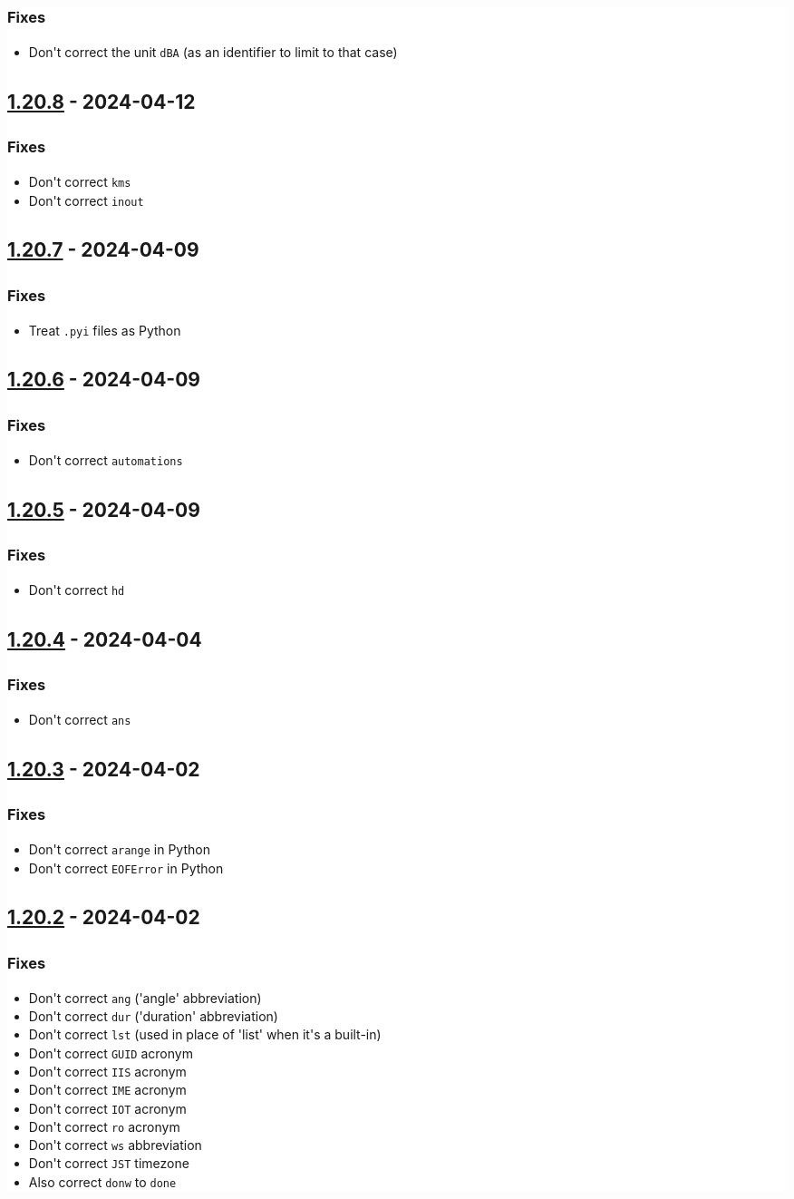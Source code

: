 ### Fixes

- Don't correct the unit `dBA` (as an identifier to limit to that case)

## [1.20.8] - 2024-04-12

### Fixes

- Don't correct `kms`
- Don't correct `inout`

## [1.20.7] - 2024-04-09

### Fixes

- Treat `.pyi` files as Python

## [1.20.6] - 2024-04-09

### Fixes

- Don't correct `automations`

## [1.20.5] - 2024-04-09

### Fixes

- Don't correct `hd`

## [1.20.4] - 2024-04-04

### Fixes

- Don't correct `ans`

## [1.20.3] - 2024-04-02

### Fixes

- Don't correct `arange` in Python
- Don't correct `EOFError` in Python

## [1.20.2] - 2024-04-02

### Fixes

- Don't correct `ang` ('angle' abbreviation)
- Don't correct `dur` ('duration' abbreviation)
- Don't correct `lst` (used in place of 'list' when it's a built-in)
- Don't correct `GUID` acronym
- Don't correct `IIS` acronym
- Don't correct `IME` acronym
- Don't correct `IOT` acronym
- Don't correct `ro` acronym
- Don't correct `ws` abbreviation
- Don't correct `JST` timezone
- Also correct `donw` to `done`


[Unreleased]: https://github.com/crate-ci/typos/compare/v1.31.1...HEAD
[1.31.1]: https://github.com/crate-ci/typos/compare/v1.31.0...v1.31.1
[1.31.0]: https://github.com/crate-ci/typos/compare/v1.30.3...v1.31.0
[1.30.3]: https://github.com/crate-ci/typos/compare/v1.30.2...v1.30.3
[1.30.2]: https://github.com/crate-ci/typos/compare/v1.30.1...v1.30.2
[1.30.1]: https://github.com/crate-ci/typos/compare/v1.30.0...v1.30.1
[1.30.0]: https://github.com/crate-ci/typos/compare/v1.29.10...v1.30.0
[1.29.10]: https://github.com/crate-ci/typos/compare/v1.29.9...v1.29.10
[1.29.9]: https://github.com/crate-ci/typos/compare/v1.29.8...v1.29.9
[1.29.8]: https://github.com/crate-ci/typos/compare/v1.29.7...v1.29.8
[1.29.7]: https://github.com/crate-ci/typos/compare/v1.29.6...v1.29.7
[1.29.6]: https://github.com/crate-ci/typos/compare/v1.29.5...v1.29.6
[1.29.5]: https://github.com/crate-ci/typos/compare/v1.29.4...v1.29.5
[1.29.4]: https://github.com/crate-ci/typos/compare/v1.29.3...v1.29.4
[1.29.3]: https://github.com/crate-ci/typos/compare/v1.29.2...v1.29.3
[1.29.2]: https://github.com/crate-ci/typos/compare/v1.29.1...v1.29.2
[1.29.1]: https://github.com/crate-ci/typos/compare/v1.29.0...v1.29.1
[1.29.0]: https://github.com/crate-ci/typos/compare/v1.28.4...v1.29.0
[1.28.4]: https://github.com/crate-ci/typos/compare/v1.28.3...v1.28.4
[1.28.3]: https://github.com/crate-ci/typos/compare/v1.28.2...v1.28.3
[1.28.2]: https://github.com/crate-ci/typos/compare/v1.28.1...v1.28.2
[1.28.1]: https://github.com/crate-ci/typos/compare/v1.28.0...v1.28.1
[1.28.0]: https://github.com/crate-ci/typos/compare/v1.27.3...v1.28.0
[1.27.3]: https://github.com/crate-ci/typos/compare/v1.27.2...v1.27.3
[1.27.2]: https://github.com/crate-ci/typos/compare/v1.27.1...v1.27.2
[1.27.1]: https://github.com/crate-ci/typos/compare/v1.27.0...v1.27.1
[1.27.0]: https://github.com/crate-ci/typos/compare/v1.26.8...v1.27.0
[1.26.8]: https://github.com/crate-ci/typos/compare/v1.26.7...v1.26.8
[1.26.7]: https://github.com/crate-ci/typos/compare/v1.26.6...v1.26.7
[1.26.6]: https://github.com/crate-ci/typos/compare/v1.26.5...v1.26.6
[1.26.5]: https://github.com/crate-ci/typos/compare/v1.26.4...v1.26.5
[1.26.4]: https://github.com/crate-ci/typos/compare/v1.26.3...v1.26.4
[1.26.3]: https://github.com/crate-ci/typos/compare/v1.26.2...v1.26.3
[1.26.2]: https://github.com/crate-ci/typos/compare/v1.26.1...v1.26.2
[1.26.1]: https://github.com/crate-ci/typos/compare/v1.26.0...v1.26.1
[1.26.0]: https://github.com/crate-ci/typos/compare/v1.25.0...v1.26.0
[1.25.0]: https://github.com/crate-ci/typos/compare/v1.24.6...v1.25.0
[1.24.6]: https://github.com/crate-ci/typos/compare/v1.24.5...v1.24.6
[1.24.5]: https://github.com/crate-ci/typos/compare/v1.24.4...v1.24.5
[1.24.4]: https://github.com/crate-ci/typos/compare/v1.24.3...v1.24.4
[1.24.3]: https://github.com/crate-ci/typos/compare/v1.24.2...v1.24.3
[1.24.2]: https://github.com/crate-ci/typos/compare/v1.24.1...v1.24.2
[1.24.1]: https://github.com/crate-ci/typos/compare/v1.24.0...v1.24.1
[1.24.0]: https://github.com/crate-ci/typos/compare/v1.23.7...v1.24.0
[1.23.7]: https://github.com/crate-ci/typos/compare/v1.23.6...v1.23.7
[1.23.6]: https://github.com/crate-ci/typos/compare/v1.23.5...v1.23.6
[1.23.5]: https://github.com/crate-ci/typos/compare/v1.23.4...v1.23.5
[1.23.4]: https://github.com/crate-ci/typos/compare/v1.23.3...v1.23.4
[1.23.3]: https://github.com/crate-ci/typos/compare/v1.23.2...v1.23.3
[1.23.2]: https://github.com/crate-ci/typos/compare/v1.23.1...v1.23.2
[1.23.1]: https://github.com/crate-ci/typos/compare/v1.23.0...v1.23.1
[1.23.0]: https://github.com/crate-ci/typos/compare/v1.22.9...v1.23.0
[1.22.9]: https://github.com/crate-ci/typos/compare/v1.22.8...v1.22.9
[1.22.8]: https://github.com/crate-ci/typos/compare/v1.22.7...v1.22.8
[1.22.7]: https://github.com/crate-ci/typos/compare/v1.22.6...v1.22.7
[1.22.6]: https://github.com/crate-ci/typos/compare/v1.22.5...v1.22.6
[1.22.5]: https://github.com/crate-ci/typos/compare/v1.22.4...v1.22.5
[1.22.4]: https://github.com/crate-ci/typos/compare/v1.22.3...v1.22.4
[1.22.3]: https://github.com/crate-ci/typos/compare/v1.22.2...v1.22.3
[1.22.2]: https://github.com/crate-ci/typos/compare/v1.22.1...v1.22.2
[1.22.1]: https://github.com/crate-ci/typos/compare/v1.22.0...v1.22.1
[1.22.0]: https://github.com/crate-ci/typos/compare/v1.21.0...v1.22.0
[1.21.0]: https://github.com/crate-ci/typos/compare/v1.20.10...v1.21.0
[1.20.10]: https://github.com/crate-ci/typos/compare/v1.20.9...v1.20.10
[1.20.9]: https://github.com/crate-ci/typos/compare/v1.20.8...v1.20.9
[1.20.8]: https://github.com/crate-ci/typos/compare/v1.20.7...v1.20.8
[1.20.7]: https://github.com/crate-ci/typos/compare/v1.20.6...v1.20.7
[1.20.6]: https://github.com/crate-ci/typos/compare/v1.20.5...v1.20.6
[1.20.5]: https://github.com/crate-ci/typos/compare/v1.20.4...v1.20.5
[1.20.4]: https://github.com/crate-ci/typos/compare/v1.20.3...v1.20.4
[1.20.3]: https://github.com/crate-ci/typos/compare/v1.20.2...v1.20.3
[1.20.2]: https://github.com/crate-ci/typos/compare/v1.20.1...v1.20.2
[1.20.1]: https://github.com/crate-ci/typos/compare/v1.20.0...v1.20.1
[1.20.0]: https://github.com/crate-ci/typos/compare/v1.19.0...v1.20.0
[1.19.0]: https://github.com/crate-ci/typos/compare/v1.18.2...v1.19.0
[1.18.2]: https://github.com/crate-ci/typos/compare/v1.18.1...v1.18.2
[1.18.1]: https://github.com/crate-ci/typos/compare/v1.18.0...v1.18.1
[1.18.0]: https://github.com/crate-ci/typos/compare/v1.17.2...v1.18.0
[1.17.2]: https://github.com/crate-ci/typos/compare/v1.17.1...v1.17.2
[1.17.1]: https://github.com/crate-ci/typos/compare/v1.17.0...v1.17.1
[1.17.0]: https://github.com/crate-ci/typos/compare/v1.16.26...v1.17.0
[1.16.26]: https://github.com/crate-ci/typos/compare/v1.16.25...v1.16.26
[1.16.25]: https://github.com/crate-ci/typos/compare/v1.16.24...v1.16.25
[1.16.24]: https://github.com/crate-ci/typos/compare/v1.16.23...v1.16.24
[1.16.23]: https://github.com/crate-ci/typos/compare/v1.16.22...v1.16.23
[1.16.22]: https://github.com/crate-ci/typos/compare/v1.16.21...v1.16.22
[1.16.21]: https://github.com/crate-ci/typos/compare/v1.16.20...v1.16.21
[1.16.20]: https://github.com/crate-ci/typos/compare/v1.16.19...v1.16.20
[1.16.19]: https://github.com/crate-ci/typos/compare/v1.16.18...v1.16.19
[1.16.18]: https://github.com/crate-ci/typos/compare/v1.16.17...v1.16.18
[1.16.17]: https://github.com/crate-ci/typos/compare/v1.16.16...v1.16.17
[1.16.16]: https://github.com/crate-ci/typos/compare/v1.16.15...v1.16.16
[1.16.15]: https://github.com/crate-ci/typos/compare/v1.16.14...v1.16.15
[1.16.14]: https://github.com/crate-ci/typos/compare/v1.16.13...v1.16.14
[1.16.13]: https://github.com/crate-ci/typos/compare/v1.16.12...v1.16.13
[1.16.12]: https://github.com/crate-ci/typos/compare/v1.16.11...v1.16.12
[1.16.11]: https://github.com/crate-ci/typos/compare/v1.16.10...v1.16.11
[1.16.10]: https://github.com/crate-ci/typos/compare/v1.16.9...v1.16.10
[1.16.9]: https://github.com/crate-ci/typos/compare/v1.16.8...v1.16.9
[1.16.8]: https://github.com/crate-ci/typos/compare/v1.16.7...v1.16.8
[1.16.7]: https://github.com/crate-ci/typos/compare/v1.16.6...v1.16.7
[1.16.6]: https://github.com/crate-ci/typos/compare/v1.16.5...v1.16.6
[1.16.5]: https://github.com/crate-ci/typos/compare/v1.16.4...v1.16.5
[1.16.4]: https://github.com/crate-ci/typos/compare/v1.16.3...v1.16.4
[1.16.3]: https://github.com/crate-ci/typos/compare/v1.16.2...v1.16.3
[1.16.2]: https://github.com/crate-ci/typos/compare/v1.16.1...v1.16.2
[1.16.1]: https://github.com/crate-ci/typos/compare/v1.16.0...v1.16.1
[1.16.0]: https://github.com/crate-ci/typos/compare/v1.15.10...v1.16.0
[1.15.10]: https://github.com/crate-ci/typos/compare/v1.15.9...v1.15.10
[1.15.9]: https://github.com/crate-ci/typos/compare/v1.15.8...v1.15.9
[1.15.8]: https://github.com/crate-ci/typos/compare/v1.15.7...v1.15.8
[1.15.7]: https://github.com/crate-ci/typos/compare/v1.15.6...v1.15.7
[1.15.6]: https://github.com/crate-ci/typos/compare/v1.15.5...v1.15.6
[1.15.5]: https://github.com/crate-ci/typos/compare/v1.15.4...v1.15.5
[1.15.4]: https://github.com/crate-ci/typos/compare/v1.15.3...v1.15.4
[1.15.3]: https://github.com/crate-ci/typos/compare/v1.15.2...v1.15.3
[1.15.2]: https://github.com/crate-ci/typos/compare/v1.15.1...v1.15.2
[1.15.1]: https://github.com/crate-ci/typos/compare/v1.15.0...v1.15.1
[1.15.0]: https://github.com/crate-ci/typos/compare/v1.14.12...v1.15.0
[1.14.12]: https://github.com/crate-ci/typos/compare/v1.14.11...v1.14.12
[1.14.11]: https://github.com/crate-ci/typos/compare/v1.14.10...v1.14.11
[1.14.10]: https://github.com/crate-ci/typos/compare/v1.14.9...v1.14.10
[1.14.9]: https://github.com/crate-ci/typos/compare/v1.14.8...v1.14.9
[1.14.8]: https://github.com/crate-ci/typos/compare/v1.14.7...v1.14.8
[1.14.7]: https://github.com/crate-ci/typos/compare/v1.14.6...v1.14.7
[1.14.6]: https://github.com/crate-ci/typos/compare/v1.14.5...v1.14.6
[1.14.5]: https://github.com/crate-ci/typos/compare/v1.14.4...v1.14.5
[1.14.4]: https://github.com/crate-ci/typos/compare/v1.14.3...v1.14.4
[1.14.3]: https://github.com/crate-ci/typos/compare/v1.14.2...v1.14.3
[1.14.2]: https://github.com/crate-ci/typos/compare/v1.14.1...v1.14.2
[1.14.1]: https://github.com/crate-ci/typos/compare/v1.14.0...v1.14.1
[1.14.0]: https://github.com/crate-ci/typos/compare/v1.13.26...v1.14.0
[1.13.26]: https://github.com/crate-ci/typos/compare/v1.13.25...v1.13.26
[1.13.25]: https://github.com/crate-ci/typos/compare/v1.13.24...v1.13.25
[1.13.24]: https://github.com/crate-ci/typos/compare/v1.13.23...v1.13.24
[1.13.23]: https://github.com/crate-ci/typos/compare/v1.13.22...v1.13.23
[1.13.22]: https://github.com/crate-ci/typos/compare/v1.13.21...v1.13.22
[1.13.21]: https://github.com/crate-ci/typos/compare/v1.13.20...v1.13.21
[1.13.20]: https://github.com/crate-ci/typos/compare/v1.13.19...v1.13.20
[1.13.19]: https://github.com/crate-ci/typos/compare/v1.13.18...v1.13.19
[1.13.18]: https://github.com/crate-ci/typos/compare/v1.13.17...v1.13.18
[1.13.17]: https://github.com/crate-ci/typos/compare/v1.13.16...v1.13.17
[1.13.16]: https://github.com/crate-ci/typos/compare/v1.13.15...v1.13.16
[1.13.15]: https://github.com/crate-ci/typos/compare/v1.13.14...v1.13.15
[1.13.14]: https://github.com/crate-ci/typos/compare/v1.13.13...v1.13.14
[1.13.13]: https://github.com/crate-ci/typos/compare/v1.13.12...v1.13.13
[1.13.12]: https://github.com/crate-ci/typos/compare/v1.13.11...v1.13.12
[1.13.11]: https://github.com/crate-ci/typos/compare/v1.13.10...v1.13.11
[1.13.10]: https://github.com/crate-ci/typos/compare/v1.13.9...v1.13.10
[1.13.9]: https://github.com/crate-ci/typos/compare/v1.13.8...v1.13.9
[1.13.8]: https://github.com/crate-ci/typos/compare/v1.13.7...v1.13.8
[1.13.7]: https://github.com/crate-ci/typos/compare/v1.13.6...v1.13.7
[1.13.6]: https://github.com/crate-ci/typos/compare/v1.13.5...v1.13.6
[1.13.5]: https://github.com/crate-ci/typos/compare/v1.13.4...v1.13.5
[1.13.4]: https://github.com/crate-ci/typos/compare/v1.13.3...v1.13.4
[1.13.3]: https://github.com/crate-ci/typos/compare/v1.13.2...v1.13.3
[1.13.2]: https://github.com/crate-ci/typos/compare/v1.13.1...v1.13.2
[1.13.1]: https://github.com/crate-ci/typos/compare/v1.13.0...v1.13.1
[1.13.0]: https://github.com/crate-ci/typos/compare/v1.12.14...v1.13.0
[1.12.14]: https://github.com/crate-ci/typos/compare/v1.12.13...v1.12.14
[1.12.13]: https://github.com/crate-ci/typos/compare/v1.12.12...v1.12.13
[1.12.12]: https://github.com/crate-ci/typos/compare/v1.12.11...v1.12.12
[1.12.11]: https://github.com/crate-ci/typos/compare/v1.12.10...v1.12.11
[1.12.10]: https://github.com/crate-ci/typos/compare/v1.12.9...v1.12.10
[1.12.9]: https://github.com/crate-ci/typos/compare/v1.12.8...v1.12.9
[1.12.8]: https://github.com/crate-ci/typos/compare/v1.12.7...v1.12.8
[1.12.7]: https://github.com/crate-ci/typos/compare/v1.12.6...v1.12.7
[1.12.6]: https://github.com/crate-ci/typos/compare/v1.12.5...v1.12.6
[1.12.5]: https://github.com/crate-ci/typos/compare/v1.12.4...v1.12.5
[1.12.4]: https://github.com/crate-ci/typos/compare/v1.12.3...v1.12.4
[1.12.3]: https://github.com/crate-ci/typos/compare/v1.12.2...v1.12.3
[1.12.2]: https://github.com/crate-ci/typos/compare/v1.12.1...v1.12.2
[1.12.1]: https://github.com/crate-ci/typos/compare/v1.12.0...v1.12.1
[1.12.0]: https://github.com/crate-ci/typos/compare/v1.11.5...v1.12.0
[1.11.5]: https://github.com/crate-ci/typos/compare/v1.11.4...v1.11.5
[1.11.4]: https://github.com/crate-ci/typos/compare/v1.11.3...v1.11.4
[1.11.3]: https://github.com/crate-ci/typos/compare/v1.11.2...v1.11.3
[1.11.2]: https://github.com/crate-ci/typos/compare/v1.11.1...v1.11.2
[1.11.1]: https://github.com/crate-ci/typos/compare/v1.11.0...v1.11.1
[1.11.0]: https://github.com/crate-ci/typos/compare/v1.10.3...v1.11.0
[1.10.3]: https://github.com/crate-ci/typos/compare/v1.10.2...v1.10.3
[1.10.2]: https://github.com/crate-ci/typos/compare/v1.10.1...v1.10.2
[1.10.1]: https://github.com/crate-ci/typos/compare/v1.10.0...v1.10.1
[1.10.0]: https://github.com/crate-ci/typos/compare/v1.9.0...v1.10.0
[1.9.0]: https://github.com/crate-ci/typos/compare/v1.8.1...v1.9.0
[1.8.1]: https://github.com/crate-ci/typos/compare/v1.8.0...v1.8.1
[1.8.0]: https://github.com/crate-ci/typos/compare/v1.7.3...v1.8.0
[1.7.3]: https://github.com/crate-ci/typos/compare/v1.7.2...v1.7.3
[1.7.2]: https://github.com/crate-ci/typos/compare/v1.7.1...v1.7.2
[1.7.1]: https://github.com/crate-ci/typos/compare/v1.7.0...v1.7.1
[1.7.0]: https://github.com/crate-ci/typos/compare/v1.6.0...v1.7.0
[1.6.0]: https://github.com/crate-ci/typos/compare/v1.5.0...v1.6.0
[1.5.0]: https://github.com/crate-ci/typos/compare/v1.4.1...v1.5.0
[1.4.1]: https://github.com/crate-ci/typos/compare/v1.4.0...v1.4.1
[1.4.0]: https://github.com/crate-ci/typos/compare/v1.3.9...v1.4.0
[1.3.9]: https://github.com/crate-ci/typos/compare/v1.3.8...v1.3.9
[1.3.8]: https://github.com/crate-ci/typos/compare/v1.3.7...v1.3.8
[1.3.7]: https://github.com/crate-ci/typos/compare/v1.3.6...v1.3.7
[1.3.6]: https://github.com/crate-ci/typos/compare/v1.3.5...v1.3.6
[1.3.5]: https://github.com/crate-ci/typos/compare/v1.3.4...v1.3.5
[1.3.4]: https://github.com/crate-ci/typos/compare/v1.3.3...v1.3.4
[1.3.3]: https://github.com/crate-ci/typos/compare/v1.3.2...v1.3.3
[1.3.2]: https://github.com/crate-ci/typos/compare/v1.3.1...v1.3.2
[1.3.1]: https://github.com/crate-ci/typos/compare/v1.3.0...v1.3.1
[1.3.0]: https://github.com/crate-ci/typos/compare/v1.2.1...v1.3.0
[1.2.1]: https://github.com/crate-ci/typos/compare/v1.2.0...v1.2.1
[1.2.0]: https://github.com/crate-ci/typos/compare/v1.1.9...v1.2.0
[1.1.9]: https://github.com/crate-ci/typos/compare/v1.1.8...v1.1.9
[1.1.8]: https://github.com/crate-ci/typos/compare/v1.1.7...v1.1.8
[1.1.7]: https://github.com/crate-ci/typos/compare/v1.1.6...v1.1.7
[1.1.6]: https://github.com/crate-ci/typos/compare/v1.1.5...v1.1.6
[1.1.5]: https://github.com/crate-ci/typos/compare/v1.1.4...v1.1.5
[1.1.4]: https://github.com/crate-ci/typos/compare/v1.1.3...v1.1.4
[1.1.3]: https://github.com/crate-ci/typos/compare/v1.1.2...v1.1.3
[1.1.2]: https://github.com/crate-ci/typos/compare/v1.1.1...v1.1.2
[1.1.1]: https://github.com/crate-ci/typos/compare/v1.1.0...v1.1.1
[1.1.0]: https://github.com/crate-ci/typos/compare/v1.0.11...v1.1.0
[1.0.11]: https://github.com/crate-ci/typos/compare/v1.0.10...v1.0.11
[1.0.10]: https://github.com/crate-ci/typos/compare/v1.0.9...v1.0.10
[1.0.9]: https://github.com/crate-ci/typos/compare/v1.0.8...v1.0.9
[1.0.8]: https://github.com/crate-ci/typos/compare/v1.0.7...v1.0.8
[1.0.7]: https://github.com/crate-ci/typos/compare/v1.0.6...v1.0.7
[1.0.6]: https://github.com/crate-ci/typos/compare/v1.0.5...v1.0.6
[1.0.5]: https://github.com/crate-ci/typos/compare/v1.0.4...v1.0.5
[1.0.4]: https://github.com/crate-ci/typos/compare/v1.0.3...v1.0.4
[1.0.3]: https://github.com/crate-ci/typos/compare/v1.0.2...v1.0.3
[1.0.2]: https://github.com/crate-ci/typos/compare/v1.0.1...v1.0.2
[1.0.1]: https://github.com/crate-ci/typos/compare/v1.0.0...v1.0.1
[1.0.0]: https://github.com/crate-ci/typos/compare/v0.4.0...v1.0.0
[0.4.0]: https://github.com/crate-ci/typos/compare/v0.3.0...v0.4.0
[0.3.0]: https://github.com/crate-ci/typos/compare/v0.2.0...v0.3.0
[0.2.0]: https://github.com/crate-ci/typos/compare/v0.1.4...v0.2.0